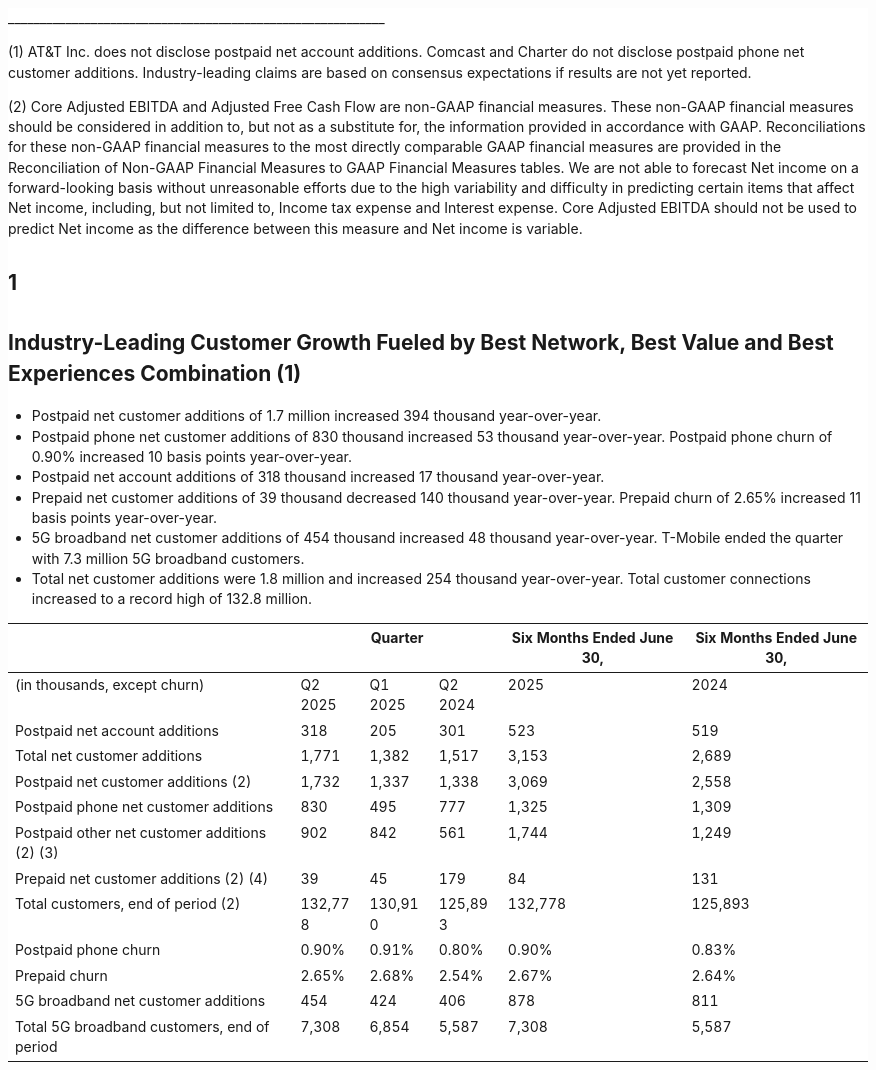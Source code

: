 \_\_\_\_\_\_\_\_\_\_\_\_\_\_\_\_\_\_\_\_\_\_\_\_\_\_\_\_\_\_\_\_\_\_\_\_\_\_\_\_\_\_\_\_\_\_\_\_\_\_\_\_\_\_\_\_\_\_\_

(1) AT&amp;T Inc. does not disclose postpaid net account additions. Comcast and Charter do not disclose postpaid phone net customer additions. Industry-leading claims are based on consensus expectations if results are not yet reported.

(2) Core Adjusted EBITDA and Adjusted Free Cash Flow are non-GAAP financial measures. These non-GAAP financial measures should be considered in addition to, but not as a substitute for, the information provided in accordance with GAAP. Reconciliations for these non-GAAP financial measures to the most directly comparable GAAP financial measures are provided in the Reconciliation of Non-GAAP Financial Measures to GAAP Financial Measures tables. We are not able to forecast Net income on a forward-looking basis without unreasonable efforts due to the high variability and difficulty in predicting certain items that affect Net income, including, but not limited to, Income tax expense and Interest expense. Core Adjusted EBITDA should not be used to predict Net income as the difference between this measure and Net income is variable.



## 1

## Industry-Leading Customer Growth Fueled by Best Network, Best Value and Best Experiences Combination (1)

- Postpaid net customer additions of 1.7 million increased 394 thousand year-over-year.
- Postpaid phone net customer additions of 830 thousand increased 53 thousand year-over-year. Postpaid phone churn of 0.90% increased 10 basis points year-over-year.
- Postpaid net account additions of 318 thousand increased 17 thousand year-over-year.
- Prepaid net customer additions of  39  thousand decreased 140 thousand year-over-year. Prepaid churn of 2.65% increased 11 basis points year-over-year.
- 5G broadband net customer additions of  454 thousand increased 48 thousand year-over-year. T-Mobile ended the quarter with 7.3 million 5G broadband customers.
- Total net customer additions were 1.8 million and increased 254 thousand year-over-year. Total customer connections increased to a record high of 132.8 million.

|                                               |         | Quarter   |         | Six Months Ended June 30,   | Six Months Ended June 30,   |
|-----------------------------------------------|---------|-----------|---------|-----------------------------|-----------------------------|
| (in thousands, except churn)                  | Q2 2025 | Q1 2025   | Q2 2024 | 2025                        | 2024                        |
| Postpaid net account additions                | 318     | 205       | 301     | 523                         | 519                         |
| Total net customer additions                  | 1,771   | 1,382     | 1,517   | 3,153                       | 2,689                       |
| Postpaid net customer additions (2)           | 1,732   | 1,337     | 1,338   | 3,069                       | 2,558                       |
| Postpaid phone net customer additions         | 830     | 495       | 777     | 1,325                       | 1,309                       |
| Postpaid other net customer additions (2) (3) | 902     | 842       | 561     | 1,744                       | 1,249                       |
| Prepaid net customer additions (2) (4)        | 39      | 45        | 179     | 84                          | 131                         |
| Total customers, end of period (2)            | 132,778 | 130,910   | 125,893 | 132,778                     | 125,893                     |
| Postpaid phone churn                          | 0.90%   | 0.91%     | 0.80%   | 0.90%                       | 0.83%                       |
| Prepaid churn                                 | 2.65%   | 2.68%     | 2.54%   | 2.67%                       | 2.64%                       |
| 5G broadband net customer additions           | 454     | 424       | 406     | 878                         | 811                         |
| Total 5G broadband customers, end of period   | 7,308   | 6,854     | 5,587   | 7,308                       | 5,587                       |
